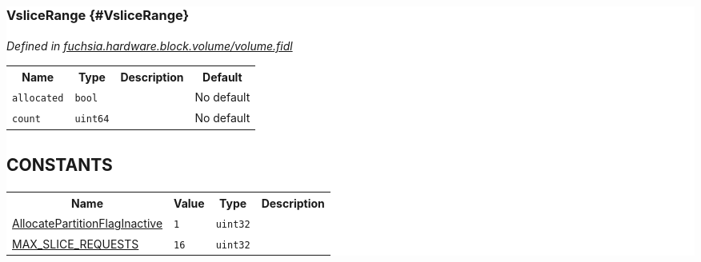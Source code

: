 </table>

### VsliceRange {#VsliceRange}
*Defined in [fuchsia.hardware.block.volume/volume.fidl](https://fuchsia.googlesource.com/fuchsia/+/master/zircon/system/fidl/fuchsia-hardware-block-volume/volume.fidl#93)*





<table>
    <tr><th>Name</th><th>Type</th><th>Description</th><th>Default</th></tr><tr>
            <td><code>allocated</code></td>
            <td>
                <code>bool</code>
            </td>
            <td></td>
            <td>No default</td>
        </tr><tr>
            <td><code>count</code></td>
            <td>
                <code>uint64</code>
            </td>
            <td></td>
            <td>No default</td>
        </tr>
</table>













## **CONSTANTS**

<table>
    <tr><th>Name</th><th>Value</th><th>Type</th><th>Description</th></tr><tr id="AllocatePartitionFlagInactive">
            <td><a href="https://fuchsia.googlesource.com/fuchsia/+/master/zircon/system/fidl/fuchsia-hardware-block-volume/volume.fidl#46">AllocatePartitionFlagInactive</a></td>
            <td>
                    <code>1</code>
                </td>
                <td><code>uint32</code></td>
            <td></td>
        </tr>
    <tr id="MAX_SLICE_REQUESTS">
            <td><a href="https://fuchsia.googlesource.com/fuchsia/+/master/zircon/system/fidl/fuchsia-hardware-block-volume/volume.fidl#87">MAX_SLICE_REQUESTS</a></td>
            <td>
                    <code>16</code>
                </td>
                <td><code>uint32</code></td>
            <td></td>
        </tr>
    
</table>



